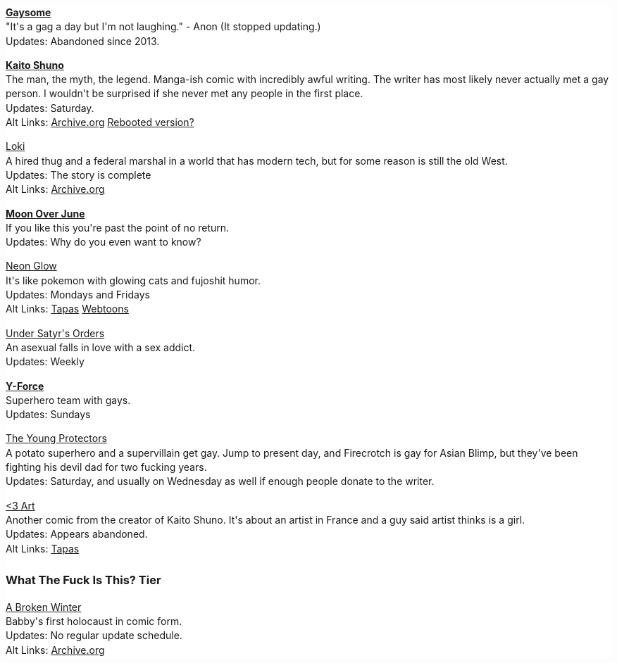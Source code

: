 [**Gaysome**](https://www.tumblr.com/gaysomecomic/tagged/comic)\
"It's a gag a day but I'm not laughing." - Anon (It stopped updating.)\
Updates: Abandoned since 2013.

[**Kaito Shuno**](https://tapas.io/episode/622459)\
The man, the myth, the legend. Manga-ish comic with incredibly awful writing. The writer has most likely never actually met a gay person. I wouldn't be surprised if she never met any people in the first place.\
Updates: Saturday.\
Alt Links: [Archive.org](https://archive.org/details/smackjeeves-100498) [Rebooted version?](https://www.deviantart.com/angelyeah/art/Seafoam-Diary-Ch1-Page-1-561437819)

[Loki](https://web.archive.org/web/20201227054338/https://www.smackjeeves.com/discover/articleList?titleNo=93990)\
A hired thug and a federal marshal in a world that has modern tech, but for some reason is still the old West.\
Updates: The story is complete\
Alt Links: [Archive.org](https://archive.org/details/smackjeeves-142644)

[**Moon Over June**](https://moj.slipshine.net/comic/0001)\
If you like this you're past the point of no return.\
Updates: Why do you even want to know?

[Neon Glow](https://web.archive.org/web/20201228171621/https://www.smackjeeves.com/discover/articleList?titleNo=63747)\
It's like pokemon with glowing cats and fujoshit humor.\
Updates: Mondays and Fridays\
Alt Links: [Tapas](https://tapas.io/series/Neon-Glow/info) [Webtoons](https://www.webtoons.com/en/canvas/neon-glow/list?title_no=54727)

[Under Satyr's Orders](https://tapas.io/series/Under-Satyrs-Orders)\
An asexual falls in love with a sex addict.\
Updates: Weekly

[**Y-Force**](https://yforce.wixsite.com/yforce-comics/pro1)\
Superhero team with gays.\
Updates: Sundays

[The Young Protectors](http://webcomics.yaoi911.com/archive/ete_title_page/)\
A potato superhero and a supervillain get gay. Jump to present day, and Firecrotch is gay for Asian Blimp, but they've been fighting his devil dad for two fucking years.\
Updates: Saturday, and usually on Wednesday as well if enough people donate to the writer.

[<3 Art](http://www.mangamagazine.net/manga-and-comics/3-Art./detail-page/3927?lang=en)\
Another comic from the creator of Kaito Shuno. It's about an artist in France and a guy said artist thinks is a girl.\
Updates: Appears abandoned.\
Alt Links: [Tapas](https://tapas.io/series/LoveART/info)

### What The Fuck Is This? Tier

[A Broken Winter](https://www.abrokenwinter.com/comic/comic.html)\
Babby's first holocaust in comic form.\
Updates: No regular update schedule.\
Alt Links: [Archive.org](https://web.archive.org/web/20140408131042/https://www.abrokenwinter.com/graphic.html)
